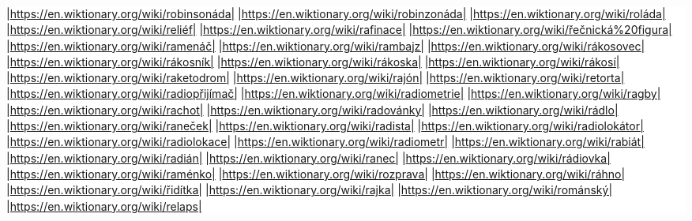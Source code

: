 |https://en.wiktionary.org/wiki/robinsonáda|
|https://en.wiktionary.org/wiki/robinzonáda|
|https://en.wiktionary.org/wiki/roláda|
|https://en.wiktionary.org/wiki/reliéf|
|https://en.wiktionary.org/wiki/rafinace|
|https://en.wiktionary.org/wiki/řečnická%20figura|
|https://en.wiktionary.org/wiki/ramenáč|
|https://en.wiktionary.org/wiki/rambajz|
|https://en.wiktionary.org/wiki/rákosovec|
|https://en.wiktionary.org/wiki/rákosník|
|https://en.wiktionary.org/wiki/rákoska|
|https://en.wiktionary.org/wiki/rákosí|
|https://en.wiktionary.org/wiki/raketodrom|
|https://en.wiktionary.org/wiki/rajón|
|https://en.wiktionary.org/wiki/retorta|
|https://en.wiktionary.org/wiki/radiopřijímač|
|https://en.wiktionary.org/wiki/radiometrie|
|https://en.wiktionary.org/wiki/ragby|
|https://en.wiktionary.org/wiki/rachot|
|https://en.wiktionary.org/wiki/radovánky|
|https://en.wiktionary.org/wiki/rádlo|
|https://en.wiktionary.org/wiki/raneček|
|https://en.wiktionary.org/wiki/radista|
|https://en.wiktionary.org/wiki/radiolokátor|
|https://en.wiktionary.org/wiki/radiolokace|
|https://en.wiktionary.org/wiki/radiometr|
|https://en.wiktionary.org/wiki/rabiát|
|https://en.wiktionary.org/wiki/radián|
|https://en.wiktionary.org/wiki/ranec|
|https://en.wiktionary.org/wiki/rádiovka|
|https://en.wiktionary.org/wiki/raménko|
|https://en.wiktionary.org/wiki/rozprava|
|https://en.wiktionary.org/wiki/ráhno|
|https://en.wiktionary.org/wiki/řidítka|
|https://en.wiktionary.org/wiki/rajka|
|https://en.wiktionary.org/wiki/románský|
|https://en.wiktionary.org/wiki/relaps|
